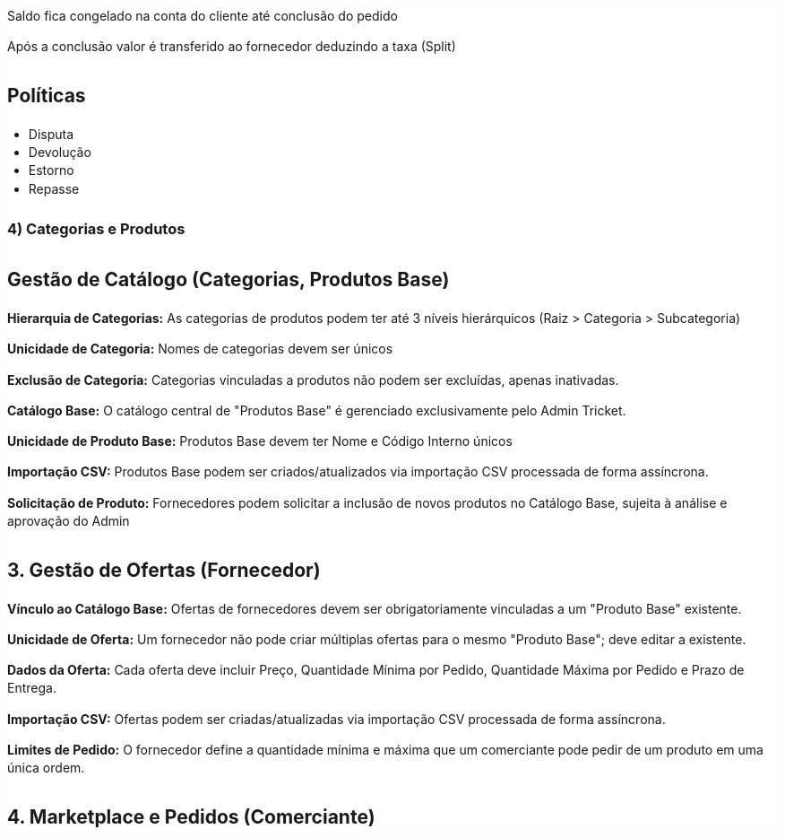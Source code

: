 Saldo fica congelado na conta do cliente até conclusão do pedido

Após a conclusão valor é transferido ao fornecedor deduzindo a taxa (Split)

## Políticas 
- Disputa
- Devolução
- Estorno
- Repasse




### 4) Categorias e Produtos


## Gestão de Catálogo (Categorias, Produtos Base)

**Hierarquia de Categorias:** As categorias de produtos podem ter até 3 níveis hierárquicos (Raiz > Categoria > Subcategoria)

**Unicidade de Categoria:** Nomes de categorias devem ser únicos

**Exclusão de Categoria:** Categorias vinculadas a produtos não podem ser excluídas, apenas inativadas.

**Catálogo Base:** O catálogo central de "Produtos Base" é gerenciado exclusivamente pelo Admin Tricket.

**Unicidade de Produto Base:** Produtos Base devem ter Nome e Código Interno únicos 

**Importação CSV:** Produtos Base podem ser criados/atualizados via importação CSV processada de forma assíncrona.

**Solicitação de Produto:** Fornecedores podem solicitar a inclusão de novos produtos no Catálogo Base, sujeita à análise e aprovação do Admin 

## 3. Gestão de Ofertas (Fornecedor)

**Vínculo ao Catálogo Base:** Ofertas de fornecedores devem ser obrigatoriamente vinculadas a um "Produto Base" existente.

**Unicidade de Oferta:** Um fornecedor não pode criar múltiplas ofertas para o mesmo "Produto Base"; deve editar a existente.

**Dados da Oferta:** Cada oferta deve incluir Preço, Quantidade Mínima por Pedido, Quantidade Máxima por Pedido e Prazo de Entrega.

**Importação CSV:** Ofertas podem ser criadas/atualizadas via importação CSV processada de forma assíncrona.

**Limites de Pedido:** O fornecedor define a quantidade mínima e máxima que um comerciante pode pedir de um produto em uma única ordem.

## 4. Marketplace e Pedidos (Comerciante)
